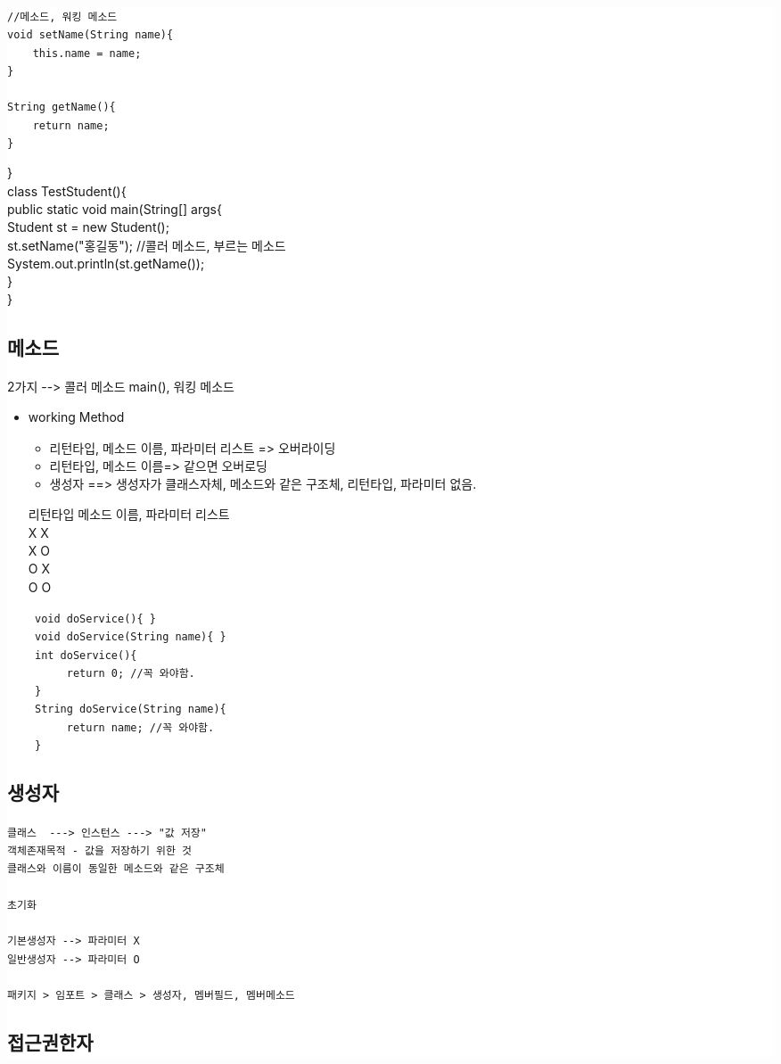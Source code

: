 	//메소드, 워킹 메소드      
	void setName(String name){      
		this.name = name;      
	}      

	String getName(){      
		return name;      
	}      
}      
class TestStudent(){   
	public static void main(String[] args{   
		Student st = new Student();   
		st.setName("홍길동"); //콜러 메소드, 부르는 메소드   
		System.out.println(st.getName());   
	}   
}   
   
## 메소드
2가지 --> 콜러 메소드 main(), 워킹 메소드   
   
* working Method   
	 - 리턴타입, 메소드 이름, 파라미터 리스트 => 오버라이딩   
	 - 리턴타입, 메소드 이름=> 같으면 오버로딩   
	 - 생성자 ==> 생성자가 클래스자체, 메소드와 같은 구조체, 리턴타입, 파라미터 없음.   
   
	 리턴타입  메소드 이름,  파라미터 리스트   
	     X                     X   
	     X                     O   
	     O                     X    
	     O                     O   
	        
	   void doService(){ }   
	   void doService(String name){ }   
	   int doService(){    
			return 0; //꼭 와야함.   
	   }   
	   String doService(String name){    
			return name; //꼭 와야함.   
	   }   
## 생성자
	클래스  ---> 인스턴스 ---> "값 저장"   
	객체존재목적 - 값을 저장하기 위한 것   
	클래스와 이름이 동일한 메소드와 같은 구조체   
   
	초기화   
   
	기본생성자 --> 파라미터 X   
	일반생성자 --> 파라미터 O   
   
	패키지 > 임포트 > 클래스 > 생성자, 멤버필드, 멤버메소드   

## 접근권한자
   